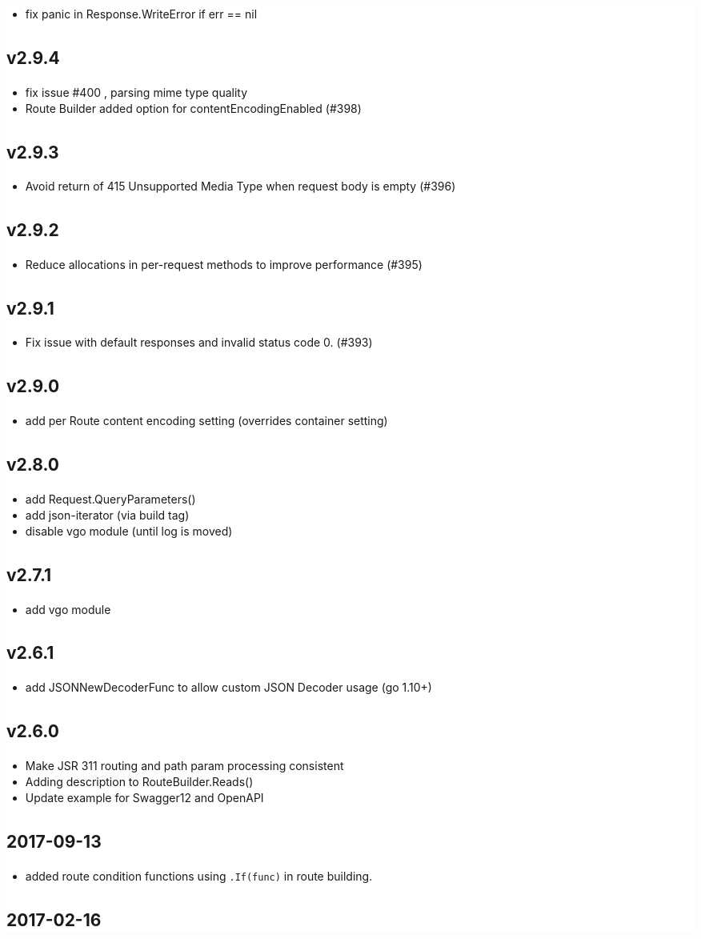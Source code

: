 - fix panic in Response.WriteError if err == nil

## v2.9.4

- fix issue #400 , parsing mime type quality
- Route Builder added option for contentEncodingEnabled (#398)

## v2.9.3

- Avoid return of 415 Unsupported Media Type when request body is empty (#396)

## v2.9.2

- Reduce allocations in per-request methods to improve performance (#395)

## v2.9.1

- Fix issue with default responses and invalid status code 0. (#393)

## v2.9.0

- add per Route content encoding setting (overrides container setting)

## v2.8.0

- add Request.QueryParameters()
- add json-iterator (via build tag)
- disable vgo module (until log is moved)

## v2.7.1

- add vgo module

## v2.6.1

- add JSONNewDecoderFunc to allow custom JSON Decoder usage (go 1.10+)

## v2.6.0

- Make JSR 311 routing and path param processing consistent
- Adding description to RouteBuilder.Reads()
- Update example for Swagger12 and OpenAPI

## 2017-09-13

- added route condition functions using `.If(func)` in route building.

## 2017-02-16
